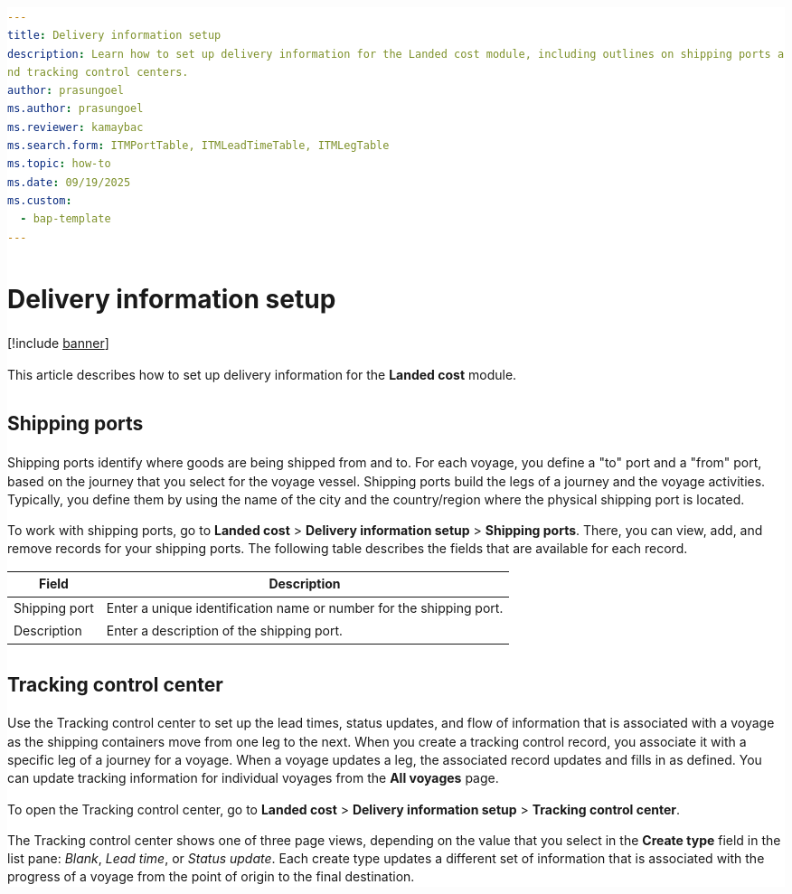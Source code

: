```yaml
---
title: Delivery information setup
description: Learn how to set up delivery information for the Landed cost module, including outlines on shipping ports and tracking control centers.
author: prasungoel 
ms.author: prasungoel 
ms.reviewer: kamaybac
ms.search.form: ITMPortTable, ITMLeadTimeTable, ITMLegTable
ms.topic: how-to
ms.date: 09/19/2025
ms.custom: 
  - bap-template
---
```


# Delivery information setup

[!include [banner](../../includes/banner.md)]

This article describes how to set up delivery information for the **Landed cost** module.

## Shipping ports

Shipping ports identify where goods are being shipped from and to. For each voyage, you define a "to" port and a "from" port, based on the journey that you select for the voyage vessel. Shipping ports build the legs of a journey and the voyage activities. Typically, you define them by using the name of the city and the country/region where the physical shipping port is located.

To work with shipping ports, go to **Landed cost** \> **Delivery information setup** \> **Shipping ports**. There, you can view, add, and remove records for your shipping ports. The following table describes the fields that are available for each record.

| Field | Description |
|---|---|
| Shipping port | Enter a unique identification name or number for the shipping port. |
| Description | Enter a description of the shipping port. |

## <a name="tracking-control-center"></a>Tracking control center

Use the Tracking control center to set up the lead times, status updates, and flow of information that is associated with a voyage as the shipping containers move from one leg to the next. When you create a tracking control record, you associate it with a specific leg of a journey for a voyage. When a voyage updates a leg, the associated record updates and fills in as defined. You can update tracking information for individual voyages from the **All voyages** page.

To open the Tracking control center, go to **Landed cost** \> **Delivery information setup** \> **Tracking control center**.

The Tracking control center shows one of three page views, depending on the value that you select in the **Create type** field in the list pane: *Blank*, *Lead time*, or *Status update*. Each create type updates a different set of information that is associated with the progress of a voyage from the point of origin to the final destination.
